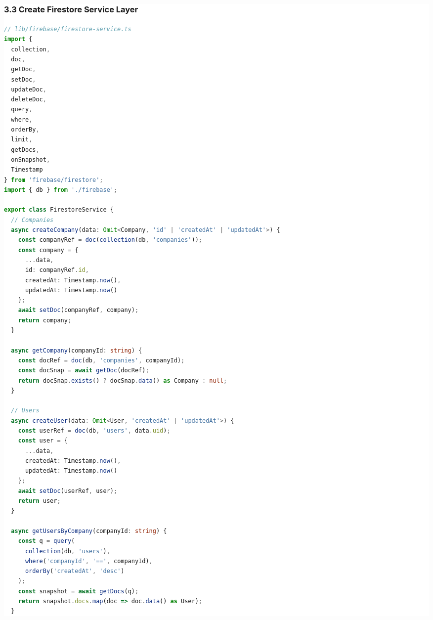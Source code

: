 
### 3.3 Create Firestore Service Layer
```typescript
// lib/firebase/firestore-service.ts
import { 
  collection, 
  doc, 
  getDoc, 
  setDoc, 
  updateDoc, 
  deleteDoc,
  query, 
  where, 
  orderBy, 
  limit,
  getDocs,
  onSnapshot,
  Timestamp
} from 'firebase/firestore';
import { db } from './firebase';

export class FirestoreService {
  // Companies
  async createCompany(data: Omit<Company, 'id' | 'createdAt' | 'updatedAt'>) {
    const companyRef = doc(collection(db, 'companies'));
    const company = {
      ...data,
      id: companyRef.id,
      createdAt: Timestamp.now(),
      updatedAt: Timestamp.now()
    };
    await setDoc(companyRef, company);
    return company;
  }

  async getCompany(companyId: string) {
    const docRef = doc(db, 'companies', companyId);
    const docSnap = await getDoc(docRef);
    return docSnap.exists() ? docSnap.data() as Company : null;
  }

  // Users
  async createUser(data: Omit<User, 'createdAt' | 'updatedAt'>) {
    const userRef = doc(db, 'users', data.uid);
    const user = {
      ...data,
      createdAt: Timestamp.now(),
      updatedAt: Timestamp.now()
    };
    await setDoc(userRef, user);
    return user;
  }

  async getUsersByCompany(companyId: string) {
    const q = query(
      collection(db, 'users'),
      where('companyId', '==', companyId),
      orderBy('createdAt', 'desc')
    );
    const snapshot = await getDocs(q);
    return snapshot.docs.map(doc => doc.data() as User);
  }

```
